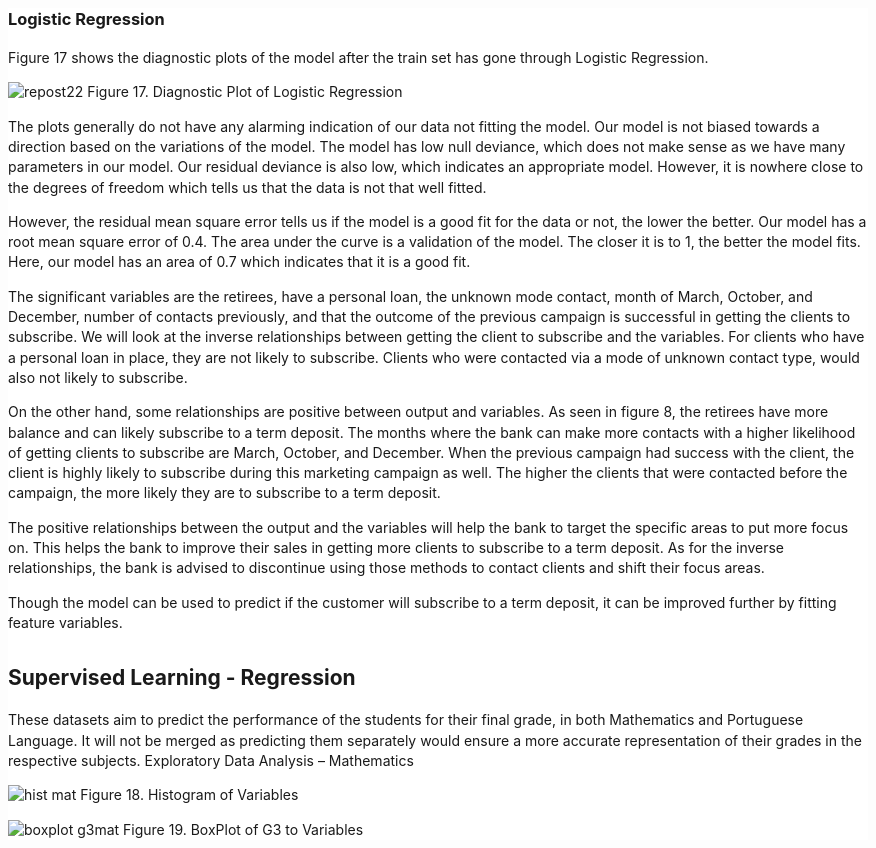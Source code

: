 ### Logistic Regression 

Figure 17 shows the diagnostic plots of the model after the train set has gone through Logistic Regression. 

![repost22](https://user-images.githubusercontent.com/58731312/152670804-f126356f-8178-4fd6-9fb8-d53884269d95.png)
Figure 17. Diagnostic Plot of Logistic Regression 

The plots generally do not have any alarming indication of our data not fitting the model. Our model is not biased towards a direction based on the variations of the model. The model has low null deviance, which does not make sense as we have many parameters in our model. Our residual deviance is also low, which indicates an appropriate model. However, it is nowhere close to the degrees of freedom which tells us that the data is not that well fitted. 

However, the residual mean square error tells us if the model is a good fit for the data or not, the lower the better. Our model has a root mean square error of 0.4. The area under the curve is a validation of the model. The closer it is to 1, the better the model fits. Here, our model has an area of 0.7 which indicates that it is a good fit. 

The significant variables are the retirees, have a personal loan, the unknown mode contact, month of March, October, and December, number of contacts previously, and that the outcome of the previous campaign is successful in getting the clients to subscribe. 
We will look at the inverse relationships between getting the client to subscribe and the variables. For clients who have a personal loan in place, they are not likely to subscribe. Clients who were contacted via a mode of unknown contact type, would also not likely to subscribe. 

On the other hand, some relationships are positive between output and variables. As seen in figure 8, the retirees have more balance and can likely subscribe to a term deposit. The months where the bank can make more contacts with a higher likelihood of getting clients to subscribe are March, October, and December. When the previous campaign had success with the client, the client is highly likely to subscribe during this marketing campaign as well. The higher the clients that were contacted before the campaign, the more likely they are to subscribe to a term deposit. 

The positive relationships between the output and the variables will help the bank to target the specific areas to put more focus on. This helps the bank to improve their sales in getting more clients to subscribe to a term deposit. As for the inverse relationships, the bank is advised to discontinue using those methods to contact clients and shift their focus areas. 

Though the model can be used to predict if the customer will subscribe to a term deposit, it can be improved further by fitting feature variables. 

## Supervised Learning - Regression 

These datasets aim to predict the performance of the students for their final grade, in both Mathematics and Portuguese Language. It will not be merged as predicting them separately would ensure a more accurate representation of their grades in the respective subjects. 
Exploratory Data Analysis – Mathematics 

![hist mat](https://user-images.githubusercontent.com/58731312/152670938-f83394f0-2771-4352-8a3e-92d410f73f1c.png)
Figure 18. Histogram of Variables 

![boxplot g3mat](https://user-images.githubusercontent.com/58731312/152670972-1cf1a452-e5c0-4c0f-842b-d490846d52b8.png)
Figure 19. BoxPlot of G3 to Variables 
